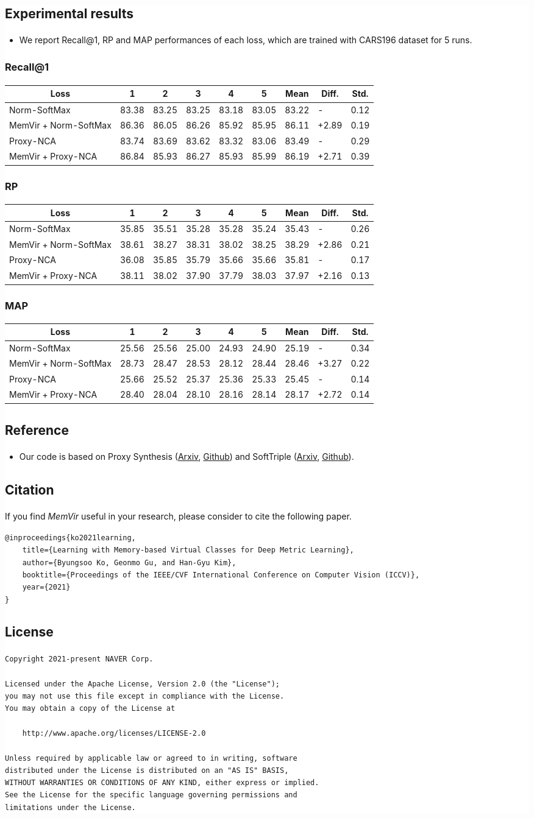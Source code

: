 ## Experimental results
- We report Recall@1, RP and MAP performances of each loss, which are trained with CARS196 dataset for 5 runs.

### Recall@1
Loss | 1 | 2 | 3 | 4 | 5 | Mean | Diff. | Std.
-- | -- | -- | -- | -- | -- | -- | -- | --
Norm-SoftMax | 83.38 | 83.25 | 83.25 | 83.18 | 83.05 | 83.22 | - | 0.12
MemVir + Norm-SoftMax | 86.36 | 86.05 | 86.26 | 85.92 | 85.95 | 86.11 | +2.89 | 0.19
Proxy-NCA | 83.74 | 83.69 | 83.62 | 83.32 | 83.06 | 83.49 | - | 0.29
MemVir + Proxy-NCA | 86.84 | 85.93 | 86.27 | 85.93 | 85.99 | 86.19 | +2.71 | 0.39

### RP
Loss | 1 | 2 | 3 | 4 | 5 | Mean | Diff. | Std.
-- | -- | -- | -- | -- | -- | -- | -- | --
Norm-SoftMax | 35.85 | 35.51 | 35.28 | 35.28 | 35.24 | 35.43 | - | 0.26
MemVir + Norm-SoftMax | 38.61 | 38.27 | 38.31 | 38.02 | 38.25 | 38.29 | +2.86 | 0.21
Proxy-NCA | 36.08 | 35.85 | 35.79 | 35.66 | 35.66 | 35.81 | - | 0.17
MemVir + Proxy-NCA | 38.11 | 38.02 | 37.90 | 37.79 | 38.03 | 37.97 | +2.16 | 0.13

### MAP
Loss | 1 | 2 | 3 | 4 | 5 | Mean | Diff. | Std.
-- | -- | -- | -- | -- | -- | -- | -- | --
Norm-SoftMax | 25.56 | 25.56 | 25.00 | 24.93 | 24.90 | 25.19 | - | 0.34
MemVir + Norm-SoftMax | 28.73 | 28.47 | 28.53 | 28.12 | 28.44 | 28.46 | +3.27 | 0.22
Proxy-NCA | 25.66 | 25.52 | 25.37 | 25.36 | 25.33 | 25.45 | - | 0.14
MemVir + Proxy-NCA | 28.40 | 28.04 | 28.10 | 28.16 | 28.14 | 28.17 | +2.72 | 0.14

## Reference
- Our code is based on Proxy Synthesis ([Arxiv](https://arxiv.org/abs/2103.15454), [Github](https://github.com/navervision/proxy-synthesis)) and SoftTriple ([Arxiv](https://arxiv.org/abs/1909.05235), [Github](https://github.com/idstcv/SoftTriple)).

## Citation
If you find *MemVir* useful in your research, please consider to cite the following paper.

```
@inproceedings{ko2021learning,
    title={Learning with Memory-based Virtual Classes for Deep Metric Learning},
    author={Byungsoo Ko, Geonmo Gu, and Han-Gyu Kim},
    booktitle={Proceedings of the IEEE/CVF International Conference on Computer Vision (ICCV)},
    year={2021}
}
```

## License

```
Copyright 2021-present NAVER Corp.

Licensed under the Apache License, Version 2.0 (the "License");
you may not use this file except in compliance with the License.
You may obtain a copy of the License at

    http://www.apache.org/licenses/LICENSE-2.0

Unless required by applicable law or agreed to in writing, software
distributed under the License is distributed on an "AS IS" BASIS,
WITHOUT WARRANTIES OR CONDITIONS OF ANY KIND, either express or implied.
See the License for the specific language governing permissions and
limitations under the License.
```